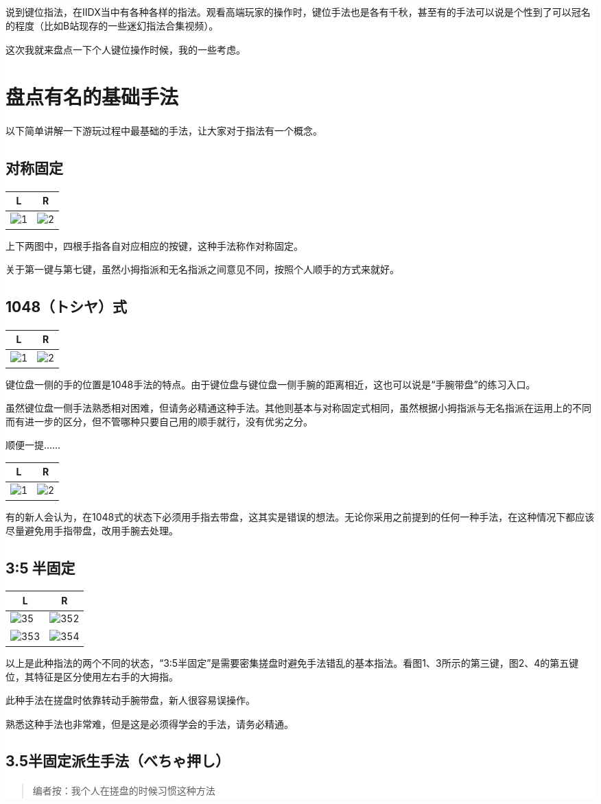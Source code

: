 说到键位指法，在IIDX当中有各种各样的指法。观看高端玩家的操作时，键位手法也是各有千秋，甚至有的手法可以说是个性到了可以冠名的程度（比如B站现存的一些迷幻指法合集视频）。

这次我就来盘点一下个人键位操作时候，我的一些考虑。

# 盘点有名的基础手法

以下简单讲解一下游玩过程中最基础的手法，让大家对于指法有一个概念。

## 对称固定

L | R
--|--
![1](https://the-safari.com/wp-content/uploads/2016/11/unsi_gene-html5-beta.png) | ![2](https://the-safari.com/wp-content/uploads/2016/11/unsi_gene-html5-beta2.png)


上下两图中，四根手指各自对应相应的按键，这种手法称作对称固定。

关于第一键与第七键，虽然小拇指派和无名指派之间意见不同，按照个人顺手的方式来就好。

## 1048（トシヤ）式

L | R
--|--
![1](https://the-safari.com/wp-content/uploads/2016/11/1048.png) | ![2](https://the-safari.com/wp-content/uploads/2016/11/10482.png)

键位盘一侧的手的位置是1048手法的特点。由于键位盘与键位盘一侧手腕的距离相近，这也可以说是“手腕带盘”的练习入口。

虽然键位盘一侧手法熟悉相对困难，但请务必精通这种手法。其他则基本与对称固定式相同，虽然根据小拇指派与无名指派在运用上的不同而有进一步的区分，但不管哪种只要自己用的顺手就行，没有优劣之分。

顺便一提……

L | R
--|--
![1](https://the-safari.com/wp-content/uploads/2016/11/10483.png) | ![2](https://the-safari.com/wp-content/uploads/2016/11/10484.png)

有的新人会认为，在1048式的状态下必须用手指去带盘，这其实是错误的想法。无论你采用之前提到的任何一种手法，在这种情况下都应该尽量避免用手指带盘，改用手腕去处理。

## 3:5 半固定
L | R
--|--
![35](https://the-safari.com/wp-content/uploads/2016/11/35.png) | ![352](https://the-safari.com/wp-content/uploads/2016/11/352.png)
![353](https://the-safari.com/wp-content/uploads/2016/11/353.png) | ![354](https://the-safari.com/wp-content/uploads/2016/11/354.png)

以上是此种指法的两个不同的状态，“3:5半固定”是需要密集搓盘时避免手法错乱的基本指法。看图1、3所示的第三键，图2、4的第五键位，其特征是区分使用左右手的大拇指。

此种手法在搓盘时依靠转动手腕带盘，新人很容易误操作。

熟悉这种手法也非常难，但是这是必须得学会的手法，请务必精通。

## 3.5半固定派生手法（べちゃ押し）

> 编者按：我个人在搓盘的时候习惯这种方法
